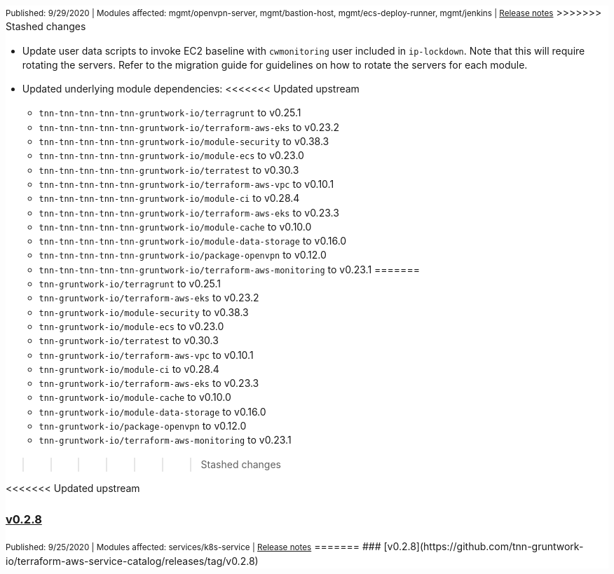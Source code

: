 <p style={{marginTop: "-20px", marginBottom: "10px"}}>
  <small>Published: 9/29/2020 | Modules affected: mgmt/openvpn-server, mgmt/bastion-host, mgmt/ecs-deploy-runner, mgmt/jenkins | <a href="https://github.com/tnn-gruntwork-io/terraform-aws-service-catalog/releases/tag/v0.3.0">Release notes</a></small>
>>>>>>> Stashed changes
</p>

<div style={{"overflow":"hidden","textOverflow":"ellipsis","display":"-webkit-box","WebkitLineClamp":10,"lineClamp":10,"WebkitBoxOrient":"vertical"}}>

  

- Update user data scripts to invoke EC2 baseline with `cwmonitoring` user included in `ip-lockdown`. Note that this will require rotating the servers. Refer to the migration guide for guidelines on how to rotate the servers for each module.

- Updated underlying module dependencies:
<<<<<<< Updated upstream
    - `tnn-tnn-tnn-tnn-tnn-gruntwork-io/terragrunt` to v0.25.1
    - `tnn-tnn-tnn-tnn-tnn-gruntwork-io/terraform-aws-eks` to v0.23.2
    - `tnn-tnn-tnn-tnn-tnn-gruntwork-io/module-security` to v0.38.3
    - `tnn-tnn-tnn-tnn-tnn-gruntwork-io/module-ecs` to v0.23.0
    - `tnn-tnn-tnn-tnn-tnn-gruntwork-io/terratest` to v0.30.3
    - `tnn-tnn-tnn-tnn-tnn-gruntwork-io/terraform-aws-vpc` to v0.10.1
    - `tnn-tnn-tnn-tnn-tnn-gruntwork-io/module-ci` to v0.28.4
    - `tnn-tnn-tnn-tnn-tnn-gruntwork-io/terraform-aws-eks` to v0.23.3
    - `tnn-tnn-tnn-tnn-tnn-gruntwork-io/module-cache` to v0.10.0
    - `tnn-tnn-tnn-tnn-tnn-gruntwork-io/module-data-storage` to v0.16.0
    - `tnn-tnn-tnn-tnn-tnn-gruntwork-io/package-openvpn` to v0.12.0
    - `tnn-tnn-tnn-tnn-tnn-gruntwork-io/terraform-aws-monitoring` to v0.23.1
=======
    - `tnn-gruntwork-io/terragrunt` to v0.25.1
    - `tnn-gruntwork-io/terraform-aws-eks` to v0.23.2
    - `tnn-gruntwork-io/module-security` to v0.38.3
    - `tnn-gruntwork-io/module-ecs` to v0.23.0
    - `tnn-gruntwork-io/terratest` to v0.30.3
    - `tnn-gruntwork-io/terraform-aws-vpc` to v0.10.1
    - `tnn-gruntwork-io/module-ci` to v0.28.4
    - `tnn-gruntwork-io/terraform-aws-eks` to v0.23.3
    - `tnn-gruntwork-io/module-cache` to v0.10.0
    - `tnn-gruntwork-io/module-data-storage` to v0.16.0
    - `tnn-gruntwork-io/package-openvpn` to v0.12.0
    - `tnn-gruntwork-io/terraform-aws-monitoring` to v0.23.1
>>>>>>> Stashed changes



</div>


<<<<<<< Updated upstream
### [v0.2.8](https://github.com/tnn-tnn-tnn-tnn-tnn-gruntwork-io/terraform-aws-service-catalog/releases/tag/v0.2.8)

<p style={{marginTop: "-20px", marginBottom: "10px"}}>
  <small>Published: 9/25/2020 | Modules affected: services/k8s-service | <a href="https://github.com/tnn-tnn-tnn-tnn-tnn-gruntwork-io/terraform-aws-service-catalog/releases/tag/v0.2.8">Release notes</a></small>
=======
### [v0.2.8](https://github.com/tnn-gruntwork-io/terraform-aws-service-catalog/releases/tag/v0.2.8)
